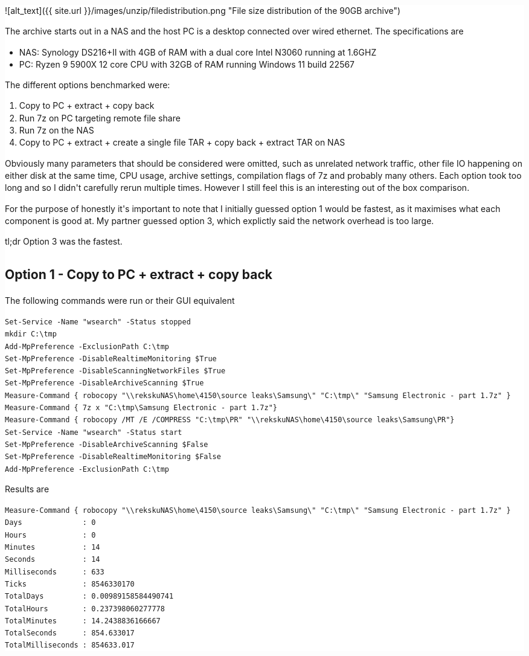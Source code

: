 
![alt_text]({{ site.url }}/images/unzip/filedistribution.png "File size distribution of the 90GB archive")
  
The archive starts out in a NAS and the host PC is a desktop connected over wired ethernet. 
The specifications are 
- NAS: Synology DS216+II with 4GB of RAM with a dual core Intel N3060 running at 1.6GHZ
- PC: Ryzen 9 5900X 12 core CPU with 32GB of RAM running Windows 11 build 22567


The different options benchmarked were:

1. Copy to PC + extract + copy back
2. Run 7z on PC targeting remote file share
3. Run 7z on the NAS
4. Copy to PC + extract + create a single file TAR + copy back + extract TAR on NAS

Obviously many parameters that should be considered were omitted, such as unrelated network traffic, other file IO happening on either disk at the same time, CPU usage, archive settings, compilation flags of 7z and probably many others. Each option took too long and so I didn't carefully rerun multiple times. However I still feel this is an interesting out of the box comparison.

For the purpose of honestly it's important to note that I initially guessed option 1 would be fastest, as it maximises what each component is good at. My partner guessed option 3, which explictly said the network overhead is too large.

tl;dr Option 3 was the fastest.

## Option 1 - Copy to PC + extract + copy back
The following commands were run or their GUI equivalent

```pwsh
Set-Service -Name "wsearch" -Status stopped
mkdir C:\tmp
Add-MpPreference -ExclusionPath C:\tmp
Set-MpPreference -DisableRealtimeMonitoring $True
Set-MpPreference -DisableScanningNetworkFiles $True
Set-MpPreference -DisableArchiveScanning $True
Measure-Command { robocopy "\\rekskuNAS\home\4150\source leaks\Samsung\" "C:\tmp\" "Samsung Electronic - part 1.7z" }
Measure-Command { 7z x "C:\tmp\Samsung Electronic - part 1.7z"}
Measure-Command { robocopy /MT /E /COMPRESS "C:\tmp\PR" "\\rekskuNAS\home\4150\source leaks\Samsung\PR"}
Set-Service -Name "wsearch" -Status start
Set-MpPreference -DisableArchiveScanning $False
Set-MpPreference -DisableRealtimeMonitoring $False
Add-MpPreference -ExclusionPath C:\tmp
```
Results are

```pwsh
Measure-Command { robocopy "\\rekskuNAS\home\4150\source leaks\Samsung\" "C:\tmp\" "Samsung Electronic - part 1.7z" }
Days              : 0
Hours             : 0
Minutes           : 14
Seconds           : 14
Milliseconds      : 633
Ticks             : 8546330170
TotalDays         : 0.00989158584490741
TotalHours        : 0.237398060277778
TotalMinutes      : 14.2438836166667
TotalSeconds      : 854.633017
TotalMilliseconds : 854633.017
```
